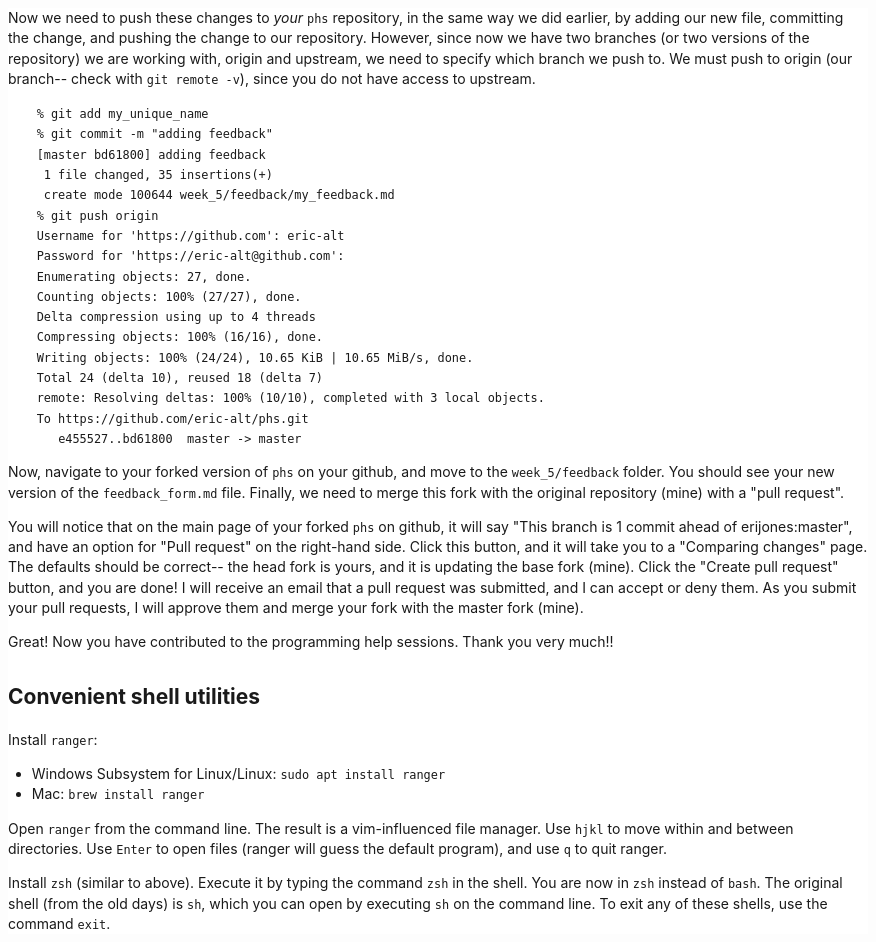 Now we need to push these changes to *your* `phs` repository, in the same way
we did earlier, by adding our new file, committing the change, and pushing the
change to our repository. However, since now we have two branches (or two
versions of the repository) we are working with, origin and upstream, we need
to specify which branch we push to. We must push to origin (our branch-- check
with `git remote -v`), since you do not have access to upstream.
```
    % git add my_unique_name
    % git commit -m "adding feedback"
    [master bd61800] adding feedback
     1 file changed, 35 insertions(+)
     create mode 100644 week_5/feedback/my_feedback.md
    % git push origin
    Username for 'https://github.com': eric-alt
    Password for 'https://eric-alt@github.com':
    Enumerating objects: 27, done.
    Counting objects: 100% (27/27), done.
    Delta compression using up to 4 threads
    Compressing objects: 100% (16/16), done.
    Writing objects: 100% (24/24), 10.65 KiB | 10.65 MiB/s, done.
    Total 24 (delta 10), reused 18 (delta 7)
    remote: Resolving deltas: 100% (10/10), completed with 3 local objects.
    To https://github.com/eric-alt/phs.git
       e455527..bd61800  master -> master
```

Now, navigate to your forked version of `phs` on your github, and move to the
`week_5/feedback` folder. You should see your new version of the
`feedback_form.md` file. Finally, we need to merge this fork with the original
repository (mine) with a "pull request".

You will notice that on the main page of your forked `phs` on github, it will
say "This branch is 1 commit ahead of erijones:master", and have an option for
"Pull request" on the right-hand side. Click this  button, and it will take you
to a "Comparing changes" page. The defaults should be correct-- the head fork
is yours, and it is updating the base fork (mine). Click the "Create pull
request" button, and you are done! I will receive an email that a pull request
was submitted, and I can accept or deny them. As you submit your pull requests,
I will approve them and merge your fork with the master fork (mine).

Great! Now you have contributed to the programming help sessions. Thank you
very much!!

Convenient shell utilities
--------------------------
Install `ranger`:
+ Windows Subsystem for Linux/Linux: `sudo apt install ranger`
+ Mac: `brew install ranger`

Open `ranger` from the command line. The result is a vim-influenced file
manager. Use `hjkl` to move within and between directories. Use `Enter` to open
files (ranger will guess the default program), and use `q` to quit ranger.

Install `zsh` (similar to above). Execute it by typing the command `zsh` in the
shell. You are now in `zsh` instead of `bash`. The original shell (from the old
days) is `sh`, which you can open by executing `sh` on the command line. To
exit any of these shells, use the command `exit`.
